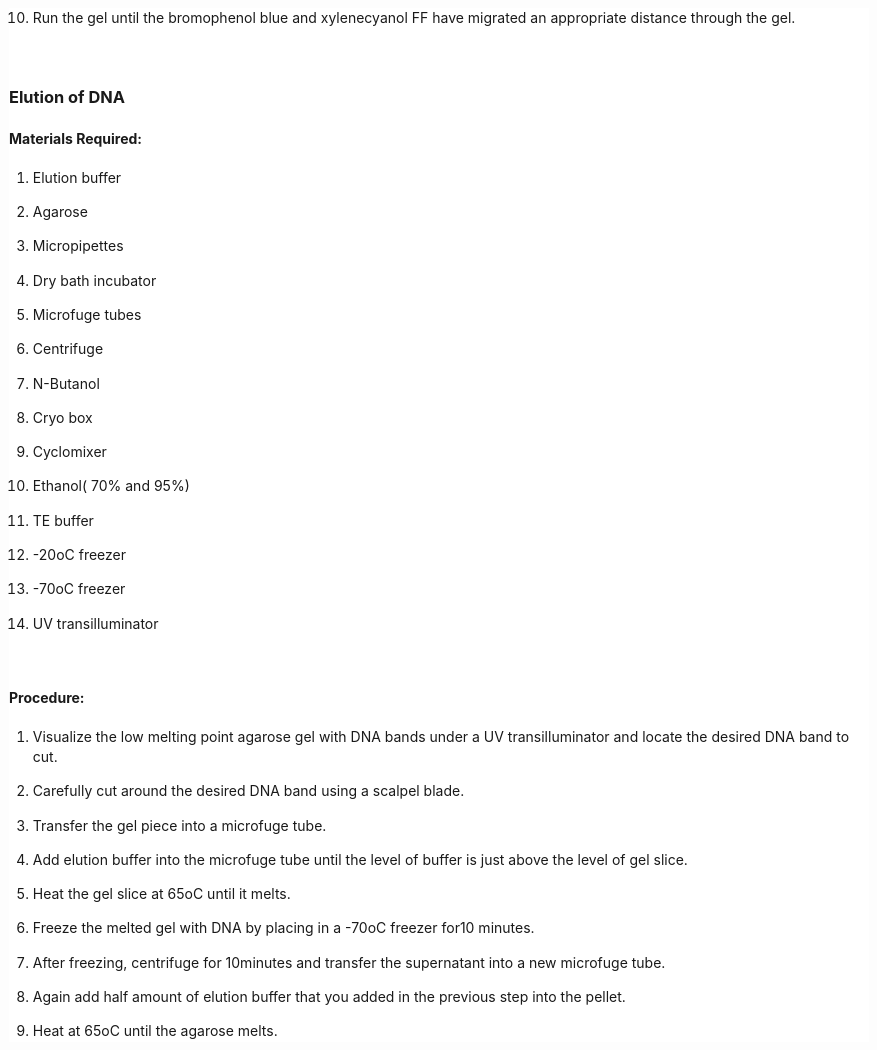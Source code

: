 10.	Run the gel until the bromophenol blue and xylenecyanol FF have migrated an appropriate distance through the gel.
 

&nbsp;

 
### Elution of DNA
 
#### Materials Required:
 
1.	Elution buffer

2.	Agarose

3.	Micropipettes

4.	Dry bath incubator

5.	Microfuge tubes

6.	Centrifuge

7.	N-Butanol

8.	Cryo box

9.	Cyclomixer

10.	Ethanol( 70% and 95%)

11.	TE buffer

12.	-20oC freezer

13. -70oC freezer

14.	UV transilluminator
 

&nbsp;

 
#### Procedure:
 
1.	Visualize the low melting point agarose gel with DNA bands under a UV transilluminator and locate the desired DNA band to cut.

2.	Carefully cut around the desired DNA band using a scalpel blade.

3.	Transfer the gel piece into a microfuge tube.

4.	Add elution buffer into the microfuge tube until the level of buffer is just above the level of gel slice.

5.	Heat the gel slice at 65oC until it melts.

6.	Freeze the melted gel with DNA by placing in a -70oC freezer for10 minutes.

7.	After freezing, centrifuge for 10minutes and transfer the supernatant into a new microfuge tube.

8.	Again add half amount of elution buffer that you added in the previous step into the pellet.

9.	Heat at 65oC until the agarose melts.
